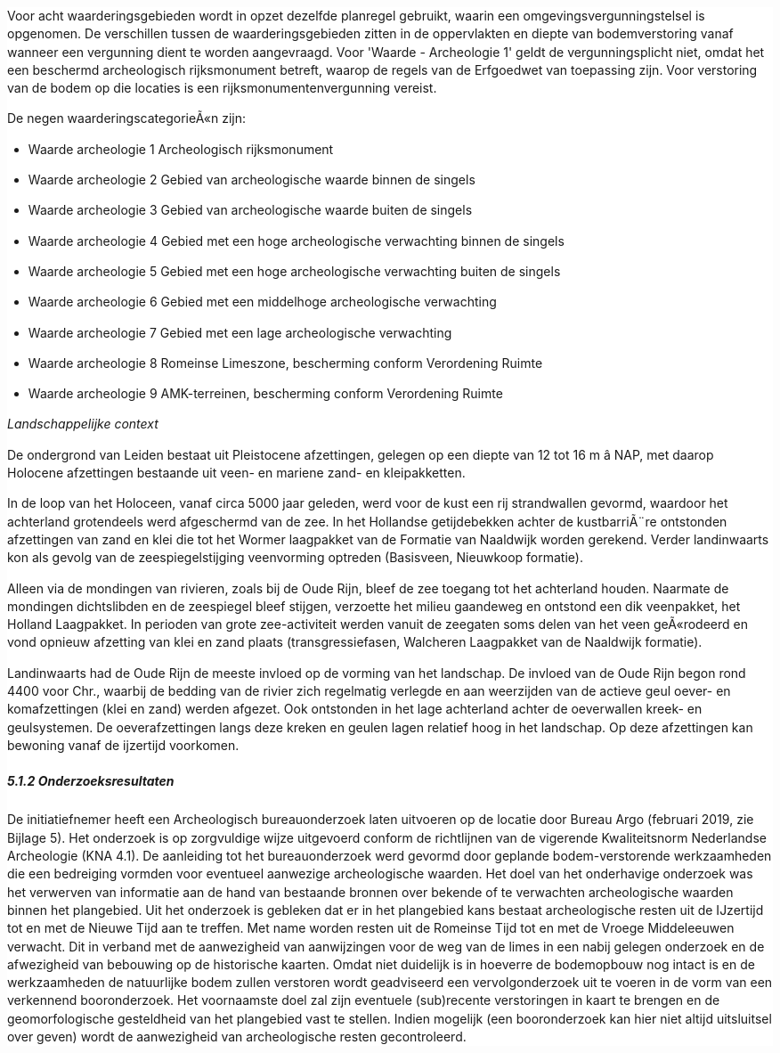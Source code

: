 Voor acht waarderingsgebieden wordt in opzet dezelfde planregel gebruikt, waarin een omgevingsvergunningstelsel is opgenomen. De verschillen tussen de waarderingsgebieden zitten in de oppervlakten en diepte van bodemverstoring vanaf wanneer een vergunning dient te worden aangevraagd. Voor 'Waarde \- Archeologie 1' geldt de vergunningsplicht niet, omdat het een beschermd archeologisch rijksmonument betreft, waarop de regels van de Erfgoedwet van toepassing zijn. Voor verstoring van de bodem op die locaties is een rijksmonumentenvergunning vereist.

De negen waarderingscategorieÃ«n zijn:

* Waarde archeologie 1 Archeologisch rijksmonument

* Waarde archeologie 2 Gebied van archeologische waarde binnen de singels

* Waarde archeologie 3 Gebied van archeologische waarde buiten de singels

* Waarde archeologie 4 Gebied met een hoge archeologische verwachting binnen de singels

* Waarde archeologie 5 Gebied met een hoge archeologische verwachting buiten de singels

* Waarde archeologie 6 Gebied met een middelhoge archeologische verwachting

* Waarde archeologie 7 Gebied met een lage archeologische verwachting

* Waarde archeologie 8 Romeinse Limeszone, bescherming conform Verordening Ruimte

* Waarde archeologie 9 AMK\-terreinen, bescherming conform Verordening Ruimte

*Landschappelijke context*

De ondergrond van Leiden bestaat uit Pleistocene afzettingen, gelegen op een diepte van 12 tot 16 m â NAP, met daarop Holocene afzettingen bestaande uit veen\- en mariene zand\- en kleipakketten.

In de loop van het Holoceen, vanaf circa 5000 jaar geleden, werd voor de kust een rij strandwallen gevormd, waardoor het achterland grotendeels werd afgeschermd van de zee. In het Hollandse getijdebekken achter de kustbarriÃ¨re ontstonden afzettingen van zand en klei die tot het Wormer laagpakket van de Formatie van Naaldwijk worden gerekend. Verder landinwaarts kon als gevolg van de zeespiegelstijging veenvorming optreden (Basisveen, Nieuwkoop formatie).

Alleen via de mondingen van rivieren, zoals bij de Oude Rijn, bleef de zee toegang tot het achterland houden. Naarmate de mondingen dichtslibden en de zeespiegel bleef stijgen, verzoette het milieu gaandeweg en ontstond een dik veenpakket, het Holland Laagpakket. In perioden van grote zee\-activiteit werden vanuit de zeegaten soms delen van het veen geÃ«rodeerd en vond opnieuw afzetting van klei en zand plaats (transgressiefasen, Walcheren Laagpakket van de Naaldwijk formatie).

Landinwaarts had de Oude Rijn de meeste invloed op de vorming van het landschap. De invloed van de Oude Rijn begon rond 4400 voor Chr., waarbij de bedding van de rivier zich regelmatig verlegde en aan weerzijden van de actieve geul oever\- en komafzettingen (klei en zand) werden afgezet. Ook ontstonden in het lage achterland achter de oeverwallen kreek\- en geulsystemen. De oeverafzettingen langs deze kreken en geulen lagen relatief hoog in het landschap. Op deze afzettingen kan bewoning vanaf de ijzertijd voorkomen.

##### 5\.1\.2 Onderzoeksresultaten

De initiatiefnemer heeft een Archeologisch bureauonderzoek laten uitvoeren op de locatie door Bureau Argo (februari 2019, zie Bijlage 5). Het onderzoek is op zorgvuldige wijze uitgevoerd conform de richtlijnen van de vigerende Kwaliteitsnorm Nederlandse Archeologie (KNA 4\.1\). De aanleiding tot het bureauonderzoek werd gevormd door geplande bodem\-verstorende werkzaamheden die een bedreiging vormden voor eventueel aanwezige archeologische waarden. Het doel van het onderhavige onderzoek was het verwerven van informatie aan de hand van bestaande bronnen over bekende of te verwachten archeologische waarden binnen het plangebied. Uit het onderzoek is gebleken dat er in het plangebied kans bestaat archeologische resten uit de IJzertijd tot en met de Nieuwe Tijd aan te treffen. Met name worden resten uit de Romeinse Tijd tot en met de Vroege Middeleeuwen verwacht. Dit in verband met de aanwezigheid van aanwijzingen voor de weg van de limes in een nabij gelegen onderzoek en de afwezigheid van bebouwing op de historische kaarten. Omdat niet duidelijk is in hoeverre de bodemopbouw nog intact is en de werkzaamheden de natuurlijke bodem zullen verstoren wordt geadviseerd een vervolgonderzoek uit te voeren in de vorm van een verkennend booronderzoek. Het voornaamste doel zal zijn eventuele (sub)recente verstoringen in kaart te brengen en de geomorfologische gesteldheid van het plangebied vast te stellen. Indien mogelijk (een booronderzoek kan hier niet altijd uitsluitsel over geven) wordt de aanwezigheid van archeologische resten gecontroleerd.
